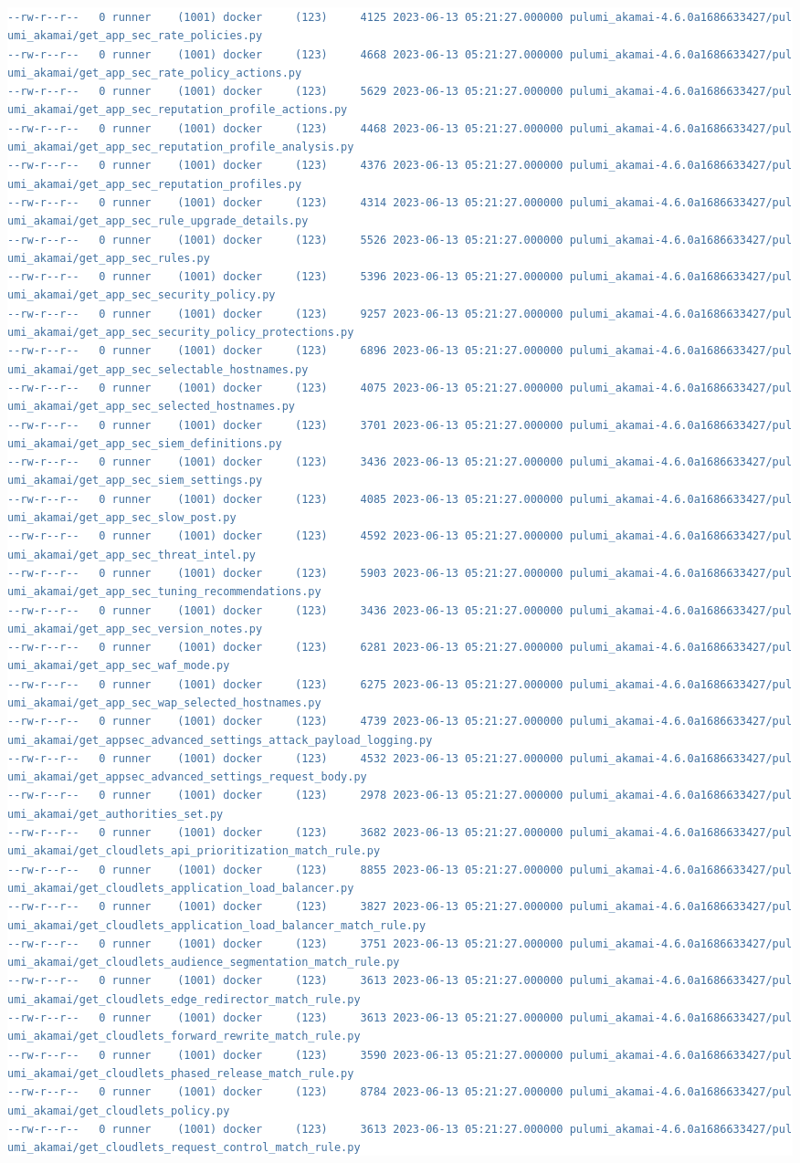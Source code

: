 ```diff
--rw-r--r--   0 runner    (1001) docker     (123)     4125 2023-06-13 05:21:27.000000 pulumi_akamai-4.6.0a1686633427/pulumi_akamai/get_app_sec_rate_policies.py
--rw-r--r--   0 runner    (1001) docker     (123)     4668 2023-06-13 05:21:27.000000 pulumi_akamai-4.6.0a1686633427/pulumi_akamai/get_app_sec_rate_policy_actions.py
--rw-r--r--   0 runner    (1001) docker     (123)     5629 2023-06-13 05:21:27.000000 pulumi_akamai-4.6.0a1686633427/pulumi_akamai/get_app_sec_reputation_profile_actions.py
--rw-r--r--   0 runner    (1001) docker     (123)     4468 2023-06-13 05:21:27.000000 pulumi_akamai-4.6.0a1686633427/pulumi_akamai/get_app_sec_reputation_profile_analysis.py
--rw-r--r--   0 runner    (1001) docker     (123)     4376 2023-06-13 05:21:27.000000 pulumi_akamai-4.6.0a1686633427/pulumi_akamai/get_app_sec_reputation_profiles.py
--rw-r--r--   0 runner    (1001) docker     (123)     4314 2023-06-13 05:21:27.000000 pulumi_akamai-4.6.0a1686633427/pulumi_akamai/get_app_sec_rule_upgrade_details.py
--rw-r--r--   0 runner    (1001) docker     (123)     5526 2023-06-13 05:21:27.000000 pulumi_akamai-4.6.0a1686633427/pulumi_akamai/get_app_sec_rules.py
--rw-r--r--   0 runner    (1001) docker     (123)     5396 2023-06-13 05:21:27.000000 pulumi_akamai-4.6.0a1686633427/pulumi_akamai/get_app_sec_security_policy.py
--rw-r--r--   0 runner    (1001) docker     (123)     9257 2023-06-13 05:21:27.000000 pulumi_akamai-4.6.0a1686633427/pulumi_akamai/get_app_sec_security_policy_protections.py
--rw-r--r--   0 runner    (1001) docker     (123)     6896 2023-06-13 05:21:27.000000 pulumi_akamai-4.6.0a1686633427/pulumi_akamai/get_app_sec_selectable_hostnames.py
--rw-r--r--   0 runner    (1001) docker     (123)     4075 2023-06-13 05:21:27.000000 pulumi_akamai-4.6.0a1686633427/pulumi_akamai/get_app_sec_selected_hostnames.py
--rw-r--r--   0 runner    (1001) docker     (123)     3701 2023-06-13 05:21:27.000000 pulumi_akamai-4.6.0a1686633427/pulumi_akamai/get_app_sec_siem_definitions.py
--rw-r--r--   0 runner    (1001) docker     (123)     3436 2023-06-13 05:21:27.000000 pulumi_akamai-4.6.0a1686633427/pulumi_akamai/get_app_sec_siem_settings.py
--rw-r--r--   0 runner    (1001) docker     (123)     4085 2023-06-13 05:21:27.000000 pulumi_akamai-4.6.0a1686633427/pulumi_akamai/get_app_sec_slow_post.py
--rw-r--r--   0 runner    (1001) docker     (123)     4592 2023-06-13 05:21:27.000000 pulumi_akamai-4.6.0a1686633427/pulumi_akamai/get_app_sec_threat_intel.py
--rw-r--r--   0 runner    (1001) docker     (123)     5903 2023-06-13 05:21:27.000000 pulumi_akamai-4.6.0a1686633427/pulumi_akamai/get_app_sec_tuning_recommendations.py
--rw-r--r--   0 runner    (1001) docker     (123)     3436 2023-06-13 05:21:27.000000 pulumi_akamai-4.6.0a1686633427/pulumi_akamai/get_app_sec_version_notes.py
--rw-r--r--   0 runner    (1001) docker     (123)     6281 2023-06-13 05:21:27.000000 pulumi_akamai-4.6.0a1686633427/pulumi_akamai/get_app_sec_waf_mode.py
--rw-r--r--   0 runner    (1001) docker     (123)     6275 2023-06-13 05:21:27.000000 pulumi_akamai-4.6.0a1686633427/pulumi_akamai/get_app_sec_wap_selected_hostnames.py
--rw-r--r--   0 runner    (1001) docker     (123)     4739 2023-06-13 05:21:27.000000 pulumi_akamai-4.6.0a1686633427/pulumi_akamai/get_appsec_advanced_settings_attack_payload_logging.py
--rw-r--r--   0 runner    (1001) docker     (123)     4532 2023-06-13 05:21:27.000000 pulumi_akamai-4.6.0a1686633427/pulumi_akamai/get_appsec_advanced_settings_request_body.py
--rw-r--r--   0 runner    (1001) docker     (123)     2978 2023-06-13 05:21:27.000000 pulumi_akamai-4.6.0a1686633427/pulumi_akamai/get_authorities_set.py
--rw-r--r--   0 runner    (1001) docker     (123)     3682 2023-06-13 05:21:27.000000 pulumi_akamai-4.6.0a1686633427/pulumi_akamai/get_cloudlets_api_prioritization_match_rule.py
--rw-r--r--   0 runner    (1001) docker     (123)     8855 2023-06-13 05:21:27.000000 pulumi_akamai-4.6.0a1686633427/pulumi_akamai/get_cloudlets_application_load_balancer.py
--rw-r--r--   0 runner    (1001) docker     (123)     3827 2023-06-13 05:21:27.000000 pulumi_akamai-4.6.0a1686633427/pulumi_akamai/get_cloudlets_application_load_balancer_match_rule.py
--rw-r--r--   0 runner    (1001) docker     (123)     3751 2023-06-13 05:21:27.000000 pulumi_akamai-4.6.0a1686633427/pulumi_akamai/get_cloudlets_audience_segmentation_match_rule.py
--rw-r--r--   0 runner    (1001) docker     (123)     3613 2023-06-13 05:21:27.000000 pulumi_akamai-4.6.0a1686633427/pulumi_akamai/get_cloudlets_edge_redirector_match_rule.py
--rw-r--r--   0 runner    (1001) docker     (123)     3613 2023-06-13 05:21:27.000000 pulumi_akamai-4.6.0a1686633427/pulumi_akamai/get_cloudlets_forward_rewrite_match_rule.py
--rw-r--r--   0 runner    (1001) docker     (123)     3590 2023-06-13 05:21:27.000000 pulumi_akamai-4.6.0a1686633427/pulumi_akamai/get_cloudlets_phased_release_match_rule.py
--rw-r--r--   0 runner    (1001) docker     (123)     8784 2023-06-13 05:21:27.000000 pulumi_akamai-4.6.0a1686633427/pulumi_akamai/get_cloudlets_policy.py
--rw-r--r--   0 runner    (1001) docker     (123)     3613 2023-06-13 05:21:27.000000 pulumi_akamai-4.6.0a1686633427/pulumi_akamai/get_cloudlets_request_control_match_rule.py
```